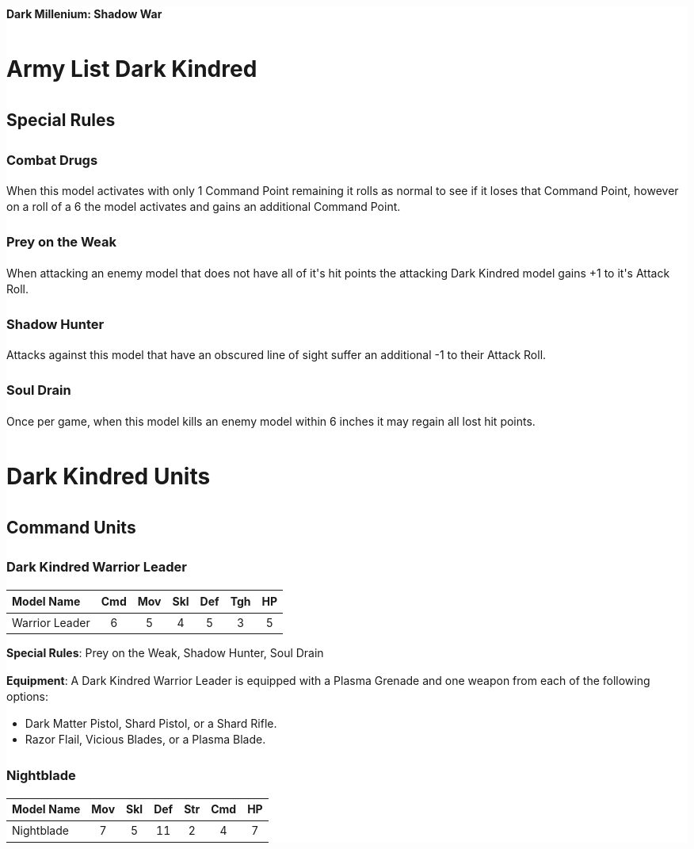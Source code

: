 **Dark Millenium: Shadow War**

Army List Dark Kindred
======================

## Special Rules

### Combat Drugs

When this model activates with only 1 Command Point remaining it rolls as normal to see if it loses that Command Point, however on a roll of a 6 the model activates and gains an additional Command Point.

### Prey on the Weak

When attacking an enemy model that does not have all of it's hit points the attacking Dark Kindred model gains +1 to it's Attack Roll.

### Shadow Hunter

Attacks against this model that have an obscured line of sight suffer an additional -1 to their Attack Roll.

### Soul Drain

Once per game, when this model kills an enemy model within 6 inches it may regain all lost hit points.

Dark Kindred Units
==================

## Command Units

### Dark Kindred Warrior Leader

| Model Name         | Cmd | Mov | Skl | Def | Tgh | HP  |
| :----------------- | :-: | :-: | :-: | :-: | :-: | :-: |
| Warrior Leader     |  6  |  5  |  4  |  5  |  3  |  5  |

**Special Rules**: Prey on the Weak, Shadow Hunter, Soul Drain

**Equipment**: A Dark Kindred Warrior Leader is equipped with a Plasma Grenade and one weapon from each of the following options:

- Dark Matter Pistol, Shard Pistol, or a Shard Rifle.
- Razor Flail, Vicious Blades, or a Plasma Blade.

### Nightblade

| Model Name         | Mov | Skl | Def | Str | Cmd | HP  |
| :----------------- | :-: | :-: | :-: | :-: | :-: | :-: | 
| Nightblade         | 7   | 5   | 11  | 2   | 4   | 7   | 
